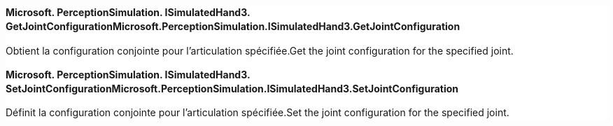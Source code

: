<span data-ttu-id="8209b-441">**Microsoft. PerceptionSimulation. ISimulatedHand3. GetJointConfiguration**</span><span class="sxs-lookup"><span data-stu-id="8209b-441">**Microsoft.PerceptionSimulation.ISimulatedHand3.GetJointConfiguration**</span></span>

<span data-ttu-id="8209b-442">Obtient la configuration conjointe pour l’articulation spécifiée.</span><span class="sxs-lookup"><span data-stu-id="8209b-442">Get the joint configuration for the specified joint.</span></span>

<span data-ttu-id="8209b-443">**Microsoft. PerceptionSimulation. ISimulatedHand3. SetJointConfiguration**</span><span class="sxs-lookup"><span data-stu-id="8209b-443">**Microsoft.PerceptionSimulation.ISimulatedHand3.SetJointConfiguration**</span></span>

<span data-ttu-id="8209b-444">Définit la configuration conjointe pour l’articulation spécifiée.</span><span class="sxs-lookup"><span data-stu-id="8209b-444">Set the joint configuration for the specified joint.</span></span>

